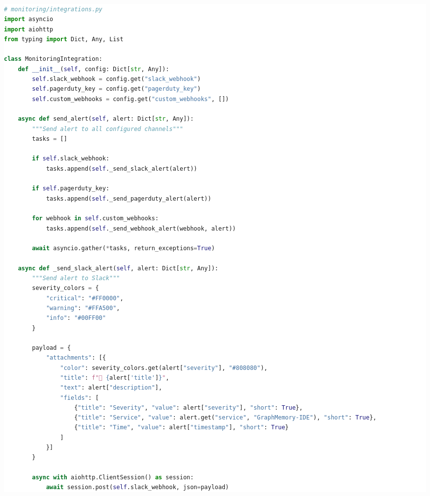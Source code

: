 ```python
# monitoring/integrations.py
import asyncio
import aiohttp
from typing import Dict, Any, List

class MonitoringIntegration:
    def __init__(self, config: Dict[str, Any]):
        self.slack_webhook = config.get("slack_webhook")
        self.pagerduty_key = config.get("pagerduty_key")
        self.custom_webhooks = config.get("custom_webhooks", [])
    
    async def send_alert(self, alert: Dict[str, Any]):
        """Send alert to all configured channels"""
        tasks = []
        
        if self.slack_webhook:
            tasks.append(self._send_slack_alert(alert))
        
        if self.pagerduty_key:
            tasks.append(self._send_pagerduty_alert(alert))
        
        for webhook in self.custom_webhooks:
            tasks.append(self._send_webhook_alert(webhook, alert))
        
        await asyncio.gather(*tasks, return_exceptions=True)
    
    async def _send_slack_alert(self, alert: Dict[str, Any]):
        """Send alert to Slack"""
        severity_colors = {
            "critical": "#FF0000",
            "warning": "#FFA500",
            "info": "#00FF00"
        }
        
        payload = {
            "attachments": [{
                "color": severity_colors.get(alert["severity"], "#808080"),
                "title": f"🚨 {alert['title']}",
                "text": alert["description"],
                "fields": [
                    {"title": "Severity", "value": alert["severity"], "short": True},
                    {"title": "Service", "value": alert.get("service", "GraphMemory-IDE"), "short": True},
                    {"title": "Time", "value": alert["timestamp"], "short": True}
                ]
            }]
        }
        
        async with aiohttp.ClientSession() as session:
            await session.post(self.slack_webhook, json=payload)
```
